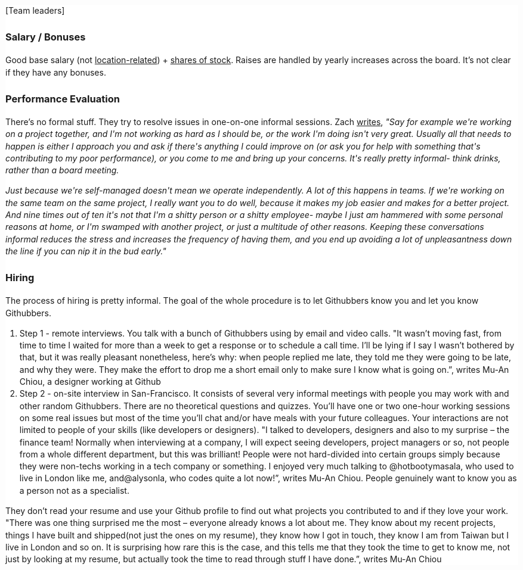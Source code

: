 [Team leaders]

### Salary / Bonuses
Good base salary (not [location-related](https://github.com/holman/feedback/issues/150)) + [shares of stock](http://www.quora.com/How-much-do-small-companies-such-as-37signals-and-GitHub-pay-their-developers). Raises are handled by yearly increases across the board. It’s not clear if they have any bonuses.

### Performance Evaluation
There’s no formal stuff. They try to resolve issues in one-on-one informal sessions. Zach [writes](https://github.com/holman/feedback/issues/391), _"Say for example we're working on a project together, and I'm not working as hard as I should be, or the work I'm doing isn't very great. Usually all that needs to happen is either I approach you and ask if there's anything I could improve on (or ask you for help with something that's contributing to my poor performance), or you come to me and bring up your concerns. It's really pretty informal- think drinks, rather than a board meeting._


_Just because we're self-managed doesn't mean we operate independently. A lot of this happens in teams. If we're working on the same team on the same project, I really want you to do well, because it makes my job easier and makes for a better project. And nine times out of ten it's not that I'm a shitty person or a shitty employee- maybe I just am hammered with some personal reasons at home, or I'm swamped with another project, or just a multitude of other reasons. Keeping these conversations informal reduces the stress and increases the frequency of having them, and you end up avoiding a lot of unpleasantness down the line if you can nip it in the bud early."_

### Hiring

The process of hiring is pretty informal. The goal of the whole procedure is to let Githubbers know you and let you know Githubbers.


  1. Step 1 - remote interviews. You talk with a bunch of Githubbers using by email and video calls. "It wasn’t moving fast, from time to time I waited for more than a week to get a response or to schedule a call time. I’ll be lying if I say I wasn’t bothered by that, but it was really pleasant nonetheless, here’s why: when people replied me late, they told me they were going to be late, and why they were. They make the effort to drop me a short email only to make sure I know what is going on.”, writes Mu-An Chiou, a designer working at Github
  2. Step 2 - on-site interview in San-Francisco. It consists of several very informal meetings with people you may work with and other random Githubbers. There are no theoretical questions and quizzes. You’ll have one or two one-hour working sessions on some real issues but most of the time you’ll chat and/or have meals with your future colleagues. Your interactions are not limited to people of your skills (like developers or designers). "I talked to developers, designers and also to my surprise – the finance team! Normally when interviewing at a company, I will expect seeing developers, project managers or so, not people from a whole different department, but this was brilliant! People were not hard-divided into certain groups simply because they were non-techs working in a tech company or something. I enjoyed very much talking to @hotbootymasala, who used to live in London like me, and@alysonla, who codes quite a lot now!”, writes Mu-An Chiou. People genuinely want to know you as a person not as a specialist.


They don’t read your resume and use your Github profile to find out what projects you contributed to and if they love your work. "There was one thing surprised me the most – everyone already knows a lot about me. They know about my recent projects, things I have built and shipped(not just the ones on my resume), they know how I got in touch, they know I am from Taiwan but I live in London and so on. It is surprising how rare this is the case, and this tells me that they took the time to get to know me, not just by looking at my resume, but actually took the time to read through stuff I have done.”, writes Mu-An Chiou
